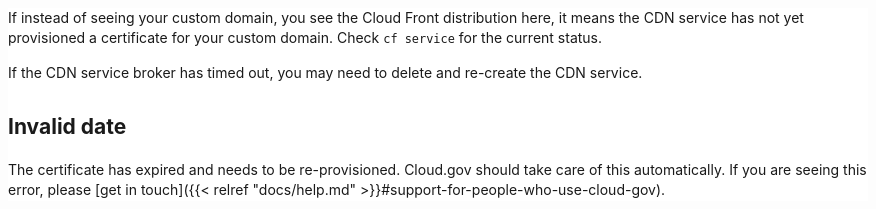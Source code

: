 If instead of seeing your custom domain, you see the Cloud Front distribution
here, it means the CDN service has not yet provisioned a certificate for your
custom domain. Check `cf service` for the current status.

If the CDN service broker has timed out, you may need to delete and re-create
the CDN service.


## Invalid date

The certificate has expired and needs to be re-provisioned. Cloud.gov should
take care of this automatically. If you are seeing this error, please [get in
touch]({{< relref "docs/help.md" >}}#support-for-people-who-use-cloud-gov).
